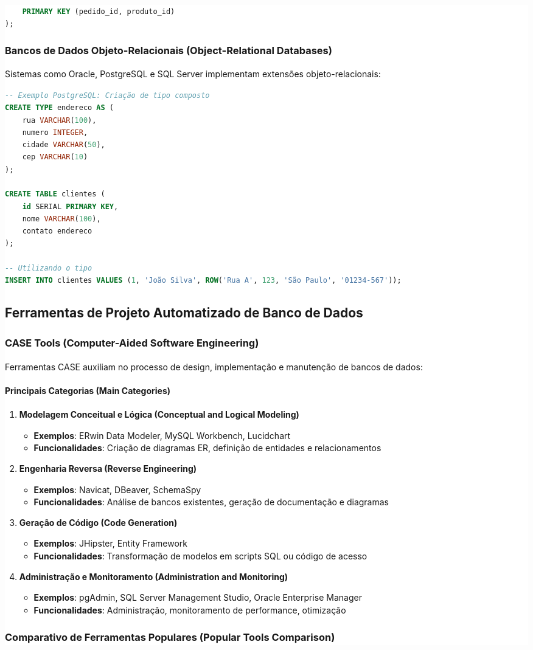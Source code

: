 ```sql
    PRIMARY KEY (pedido_id, produto_id)
);
```

### Bancos de Dados Objeto-Relacionais (Object-Relational Databases)

Sistemas como Oracle, PostgreSQL e SQL Server implementam extensões objeto-relacionais:

```sql
-- Exemplo PostgreSQL: Criação de tipo composto
CREATE TYPE endereco AS (
    rua VARCHAR(100),
    numero INTEGER,
    cidade VARCHAR(50),
    cep VARCHAR(10)
);

CREATE TABLE clientes (
    id SERIAL PRIMARY KEY,
    nome VARCHAR(100),
    contato endereco
);

-- Utilizando o tipo
INSERT INTO clientes VALUES (1, 'João Silva', ROW('Rua A', 123, 'São Paulo', '01234-567'));
```

## Ferramentas de Projeto Automatizado de Banco de Dados

### CASE Tools (Computer-Aided Software Engineering)

Ferramentas CASE auxiliam no processo de design, implementação e manutenção de bancos de dados:

#### Principais Categorias (Main Categories)

1. **Modelagem Conceitual e Lógica (Conceptual and Logical Modeling)**
   - **Exemplos**: ERwin Data Modeler, MySQL Workbench, Lucidchart
   - **Funcionalidades**: Criação de diagramas ER, definição de entidades e relacionamentos

2. **Engenharia Reversa (Reverse Engineering)**
   - **Exemplos**: Navicat, DBeaver, SchemaSpy
   - **Funcionalidades**: Análise de bancos existentes, geração de documentação e diagramas

3. **Geração de Código (Code Generation)**
   - **Exemplos**: JHipster, Entity Framework
   - **Funcionalidades**: Transformação de modelos em scripts SQL ou código de acesso

4. **Administração e Monitoramento (Administration and Monitoring)**
   - **Exemplos**: pgAdmin, SQL Server Management Studio, Oracle Enterprise Manager
   - **Funcionalidades**: Administração, monitoramento de performance, otimização

### Comparativo de Ferramentas Populares (Popular Tools Comparison)
